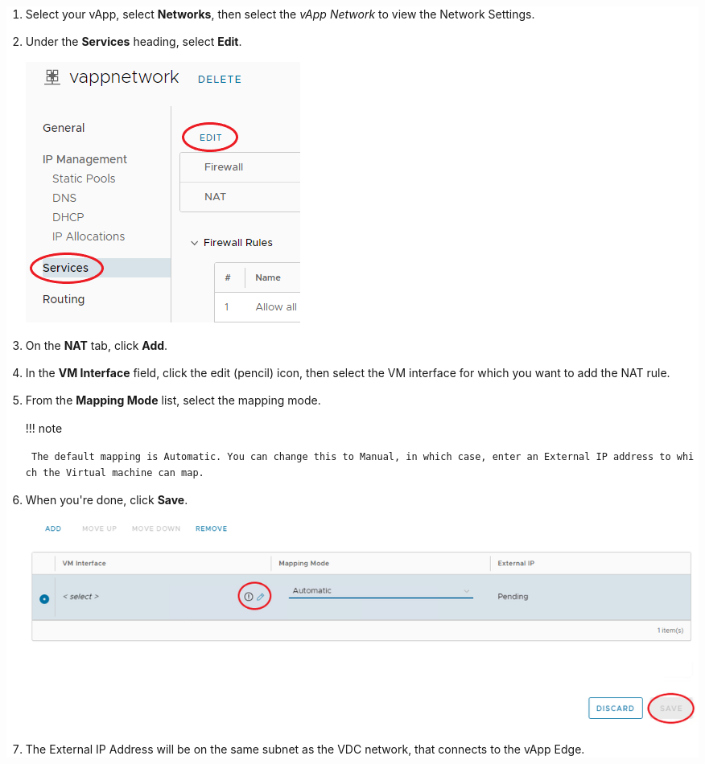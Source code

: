 1. Select your vApp, select **Networks**, then select the *vApp Network* to view the Network Settings.

1. Under the **Services** heading, select **Edit**.

	![vApp Services](./assets/vapp_services.png)
	
1. On the **NAT** tab, click **Add**.

1. In the **VM Interface** field, click the edit (pencil) icon, then select the VM interface for which you want to add the NAT rule.

1. From the **Mapping Mode** list, select the mapping mode.

	!!! note

		The default mapping is Automatic. You can change this to Manual, in which case, enter an External IP address to which the Virtual machine can map.
	
1. When you're done, click **Save**.

	![vApp NAT](./assets/vapp_nat.png)
	
1. The External IP Address will be on the same subnet as the VDC network, that connects to the vApp Edge.
